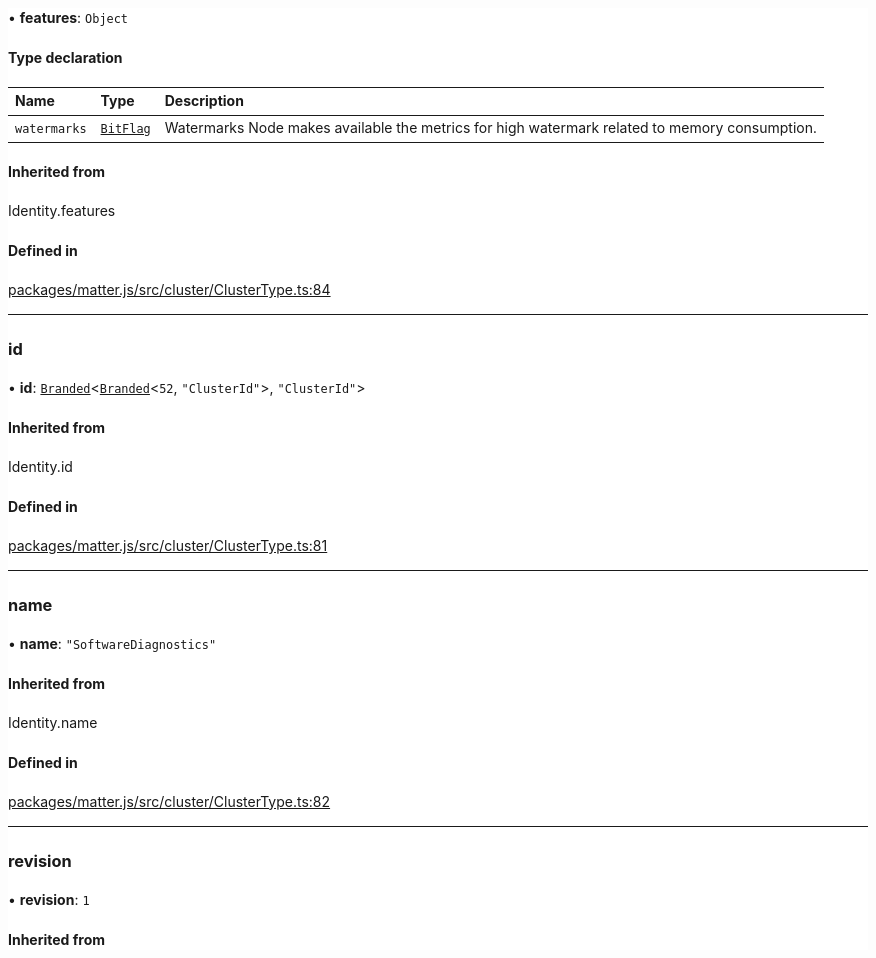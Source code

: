 • **features**: `Object`

#### Type declaration

| Name | Type | Description |
| :------ | :------ | :------ |
| `watermarks` | [`BitFlag`](../modules/schema_export.md#bitflag) | Watermarks Node makes available the metrics for high watermark related to memory consumption. |

#### Inherited from

Identity.features

#### Defined in

[packages/matter.js/src/cluster/ClusterType.ts:84](https://github.com/project-chip/matter.js/blob/2d9f2165d2672864fda3496a6d0d5f93597f82c6/packages/matter.js/src/cluster/ClusterType.ts#L84)

___

### id

• **id**: [`Branded`](../modules/util_export.md#branded)\<[`Branded`](../modules/util_export.md#branded)\<``52``, ``"ClusterId"``\>, ``"ClusterId"``\>

#### Inherited from

Identity.id

#### Defined in

[packages/matter.js/src/cluster/ClusterType.ts:81](https://github.com/project-chip/matter.js/blob/2d9f2165d2672864fda3496a6d0d5f93597f82c6/packages/matter.js/src/cluster/ClusterType.ts#L81)

___

### name

• **name**: ``"SoftwareDiagnostics"``

#### Inherited from

Identity.name

#### Defined in

[packages/matter.js/src/cluster/ClusterType.ts:82](https://github.com/project-chip/matter.js/blob/2d9f2165d2672864fda3496a6d0d5f93597f82c6/packages/matter.js/src/cluster/ClusterType.ts#L82)

___

### revision

• **revision**: ``1``

#### Inherited from
